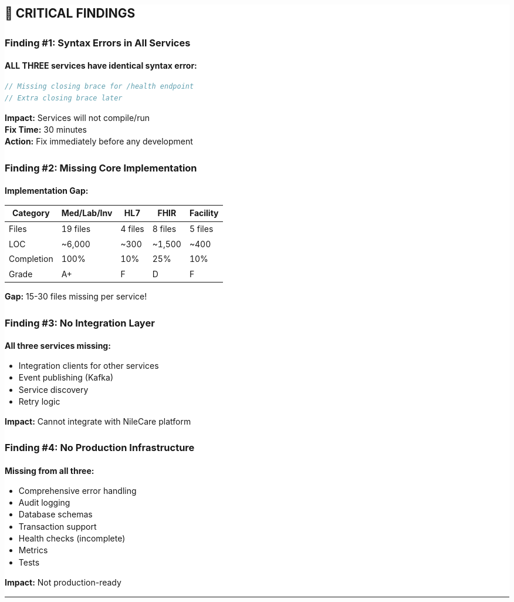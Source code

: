 
## 🚨 CRITICAL FINDINGS

### Finding #1: Syntax Errors in All Services

**ALL THREE services have identical syntax error:**
```typescript
// Missing closing brace for /health endpoint
// Extra closing brace later
```

**Impact:** Services will not compile/run  
**Fix Time:** 30 minutes  
**Action:** Fix immediately before any development

### Finding #2: Missing Core Implementation

**Implementation Gap:**

| Category | Med/Lab/Inv | HL7 | FHIR | Facility |
|----------|-------------|-----|------|----------|
| Files | 19 files | 4 files | 8 files | 5 files |
| LOC | ~6,000 | ~300 | ~1,500 | ~400 |
| Completion | 100% | 10% | 25% | 10% |
| Grade | A+ | F | D | F |

**Gap:** 15-30 files missing per service!

### Finding #3: No Integration Layer

**All three services missing:**
- Integration clients for other services
- Event publishing (Kafka)
- Service discovery
- Retry logic

**Impact:** Cannot integrate with NileCare platform

### Finding #4: No Production Infrastructure

**Missing from all three:**
- Comprehensive error handling
- Audit logging
- Database schemas
- Transaction support
- Health checks (incomplete)
- Metrics
- Tests

**Impact:** Not production-ready

---
